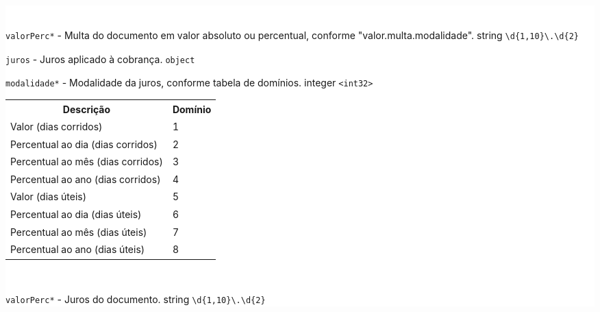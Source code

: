 </br>


``valorPerc*`` - Multa do documento em valor absoluto ou percentual, conforme "valor.multa.modalidade". string ``\d{1,10}\.\d{2}``

``juros`` - Juros aplicado à cobrança. ``object``

``modalidade*`` - Modalidade da juros, conforme tabela de domínios. integer ``<int32>``

 <table>
          <tbody>
          <tr>
          <th>Descrição</th>
          <th align="center">Domínio</th>
          </tr>
          <tr>
          <td align="left">Valor (dias corridos) </td>
          <td>1</td>
          </tr>
          <tr>
          <td align="left">Percentual ao dia (dias corridos) </td>
          <td>2</td>
          </tr>
          <tr>
          <td align="left">Percentual ao mês (dias corridos)</td>
          <td>3</td>
          </tr>
          <tr>
          <td align="left">Percentual ao ano (dias corridos)</td>
          <td>4</td>
          </tr>
          <tr>
          <td align="left">Valor (dias úteis)</td>
          <td>5</td>
          </tr>
          <tr>
          <td align="left">Percentual ao dia (dias úteis)</td>
          <td>6</td>
          </tr>
          <tr>
          <td align="left">Percentual ao mês (dias úteis)</td>
          <td>7</td>
          </tr>
          <tr>
          <td align="left">Percentual ao ano (dias úteis)</td>
          <td>8</td>
          </tr>
          </tbody>
          </table>

</br>

``valorPerc*`` - Juros do documento. string ``\d{1,10}\.\d{2}``
